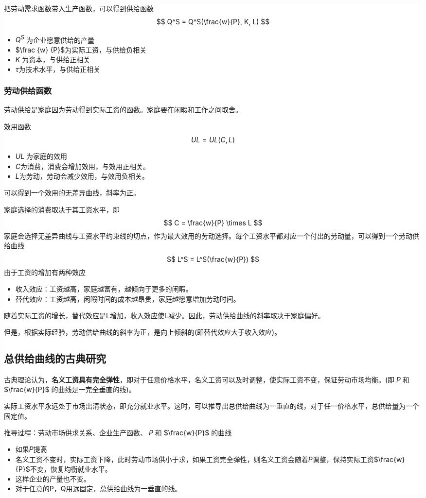 把劳动需求函数带入生产函数，可以得到供给函数
$$
Q^S = Q^S(\frac{w}{P}, K, L)
$$

+ $Q^S$ 为企业愿意供给的产量
+ $\frac {w} {P}$​ 为实际工资，与供给负相关
+ $K$ 为资本，与供给正相关
+ $\tau$​​ 为技术水平，与供给正相关

### 劳动供给函数

劳动供给是家庭因为劳动得到实际工资的函数。家庭要在闲暇和工作之间取舍。

效用函数
$$
UL = UL(C,L)
$$

+ $UL$ 为家庭的效用
+ $C$​​ 为消费，消费会增加效用，与效用正相关。
+ $L$​ 为劳动，劳动会减少效用，与效用负相关。

可以得到一个效用的无差异曲线，斜率为正。

家庭选择的消费取决于其工资水平，即
$$
C = \frac{w}{P} \times L
$$
家庭会选择无差异曲线与工资水平约束线的切点，作为最大效用的劳动选择。每个工资水平都对应一个付出的劳动量，可以得到一个劳动供给曲线
$$
L^S = L^S(\frac{w}{P})
$$
由于工资的增加有两种效应

+ 收入效应：工资越高，家庭越富有，越倾向于更多的闲暇。
+ 替代效应：工资越高，闲暇时间的成本越昂贵，家庭越愿意增加劳动时间。

随着实际工资的增长，替代效应是L增加，收入效应使L减少。因此，劳动供给曲线的斜率取决于家庭偏好。

但是，根据实际经验，劳动供给曲线的斜率为正，是向上倾斜的(即替代效应大于收入效应)。



## 总供给曲线的古典研究

古典理论认为，**名义工资具有完全弹性**，即对于任意价格水平，名义工资可以及时调整，使实际工资不变，保证劳动市场均衡。(即 $P$ 和 $\frac{w}{P}$ 的曲线是一完全垂直的线)。

实际工资水平永远处于市场出清状态，即充分就业水平。这时，可以推导出总供给曲线为一垂直的线，对于任一价格水平，总供给量为一个固定值。

推导过程：劳动市场供求关系、企业生产函数、 $P$ 和 $\frac{w}{P}$ 的曲线

+ 如果$P$提高
+ 名义工资不变时，实际工资下降，此时劳动市场供小于求，如果工资完全弹性，则名义工资会随着$P$调整，保持实际工资$\frac{w}{P}$不变，恢复均衡就业水平。
+ 这样企业的产量也不变。
+ 对于任意的P，Q用远固定，总供给曲线为一垂直的线。

